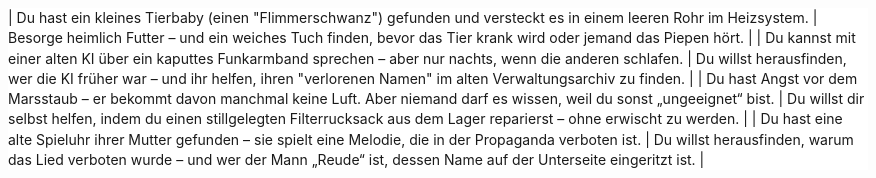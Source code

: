 | Du hast ein kleines Tierbaby (einen "Flimmerschwanz") gefunden und versteckt es in einem leeren Rohr im Heizsystem.                                                                                                           | Besorge heimlich Futter – und ein weiches Tuch finden, bevor das Tier krank wird oder jemand das Piepen hört.                                                              |
| Du kannst mit einer alten KI über ein kaputtes Funkarmband sprechen – aber nur nachts, wenn die anderen schlafen.                                                                                                             | Du willst herausfinden, wer die KI früher war – und ihr helfen, ihren "verlorenen Namen" im alten Verwaltungsarchiv zu finden.                                             |
| Du hast Angst vor dem Marsstaub – er bekommt davon manchmal keine Luft. Aber niemand darf es wissen, weil du sonst „ungeeignet“ bist.                                                                                         | Du willst dir selbst helfen, indem du  einen stillgelegten Filterrucksack aus dem Lager reparierst – ohne erwischt zu werden.                                              |
| Du hast eine alte Spieluhr ihrer Mutter gefunden – sie spielt eine Melodie, die in der Propaganda verboten ist.                                                                                                               | Du willst herausfinden, warum das Lied verboten wurde – und wer der Mann „Reude“ ist, dessen Name auf der Unterseite eingeritzt ist.                                       |

